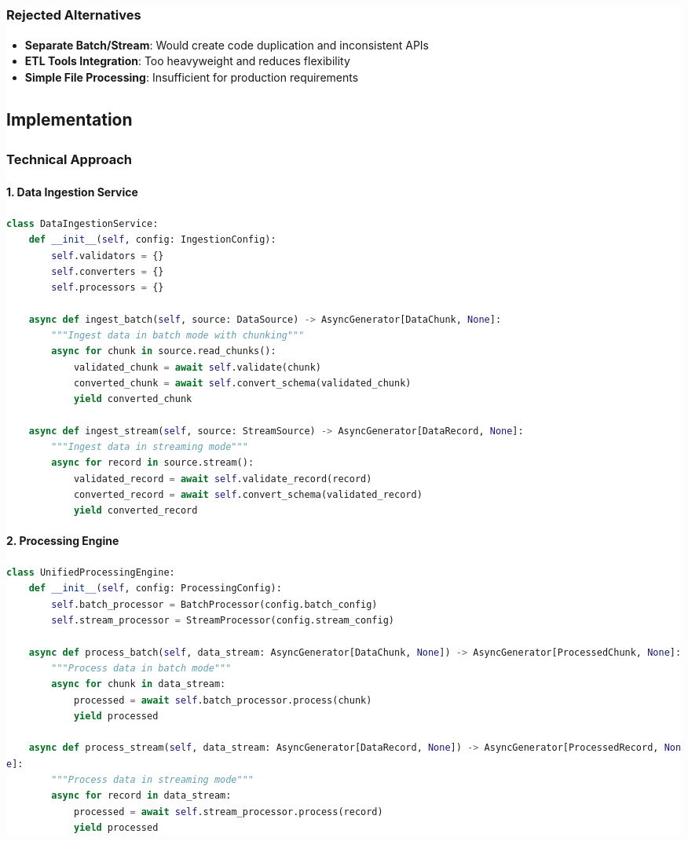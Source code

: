 ### Rejected Alternatives
- **Separate Batch/Stream**: Would create code duplication and inconsistent APIs
- **ETL Tools Integration**: Too heavyweight and reduces flexibility
- **Simple File Processing**: Insufficient for production requirements

## Implementation

### Technical Approach

#### 1. Data Ingestion Service
```python
class DataIngestionService:
    def __init__(self, config: IngestionConfig):
        self.validators = {}
        self.converters = {}
        self.processors = {}
    
    async def ingest_batch(self, source: DataSource) -> AsyncGenerator[DataChunk, None]:
        """Ingest data in batch mode with chunking"""
        async for chunk in source.read_chunks():
            validated_chunk = await self.validate(chunk)
            converted_chunk = await self.convert_schema(validated_chunk)
            yield converted_chunk
    
    async def ingest_stream(self, source: StreamSource) -> AsyncGenerator[DataRecord, None]:
        """Ingest data in streaming mode"""
        async for record in source.stream():
            validated_record = await self.validate_record(record)
            converted_record = await self.convert_schema(validated_record)
            yield converted_record
```

#### 2. Processing Engine
```python
class UnifiedProcessingEngine:
    def __init__(self, config: ProcessingConfig):
        self.batch_processor = BatchProcessor(config.batch_config)
        self.stream_processor = StreamProcessor(config.stream_config)
    
    async def process_batch(self, data_stream: AsyncGenerator[DataChunk, None]) -> AsyncGenerator[ProcessedChunk, None]:
        """Process data in batch mode"""
        async for chunk in data_stream:
            processed = await self.batch_processor.process(chunk)
            yield processed
    
    async def process_stream(self, data_stream: AsyncGenerator[DataRecord, None]) -> AsyncGenerator[ProcessedRecord, None]:
        """Process data in streaming mode"""
        async for record in data_stream:
            processed = await self.stream_processor.process(record)
            yield processed
```
